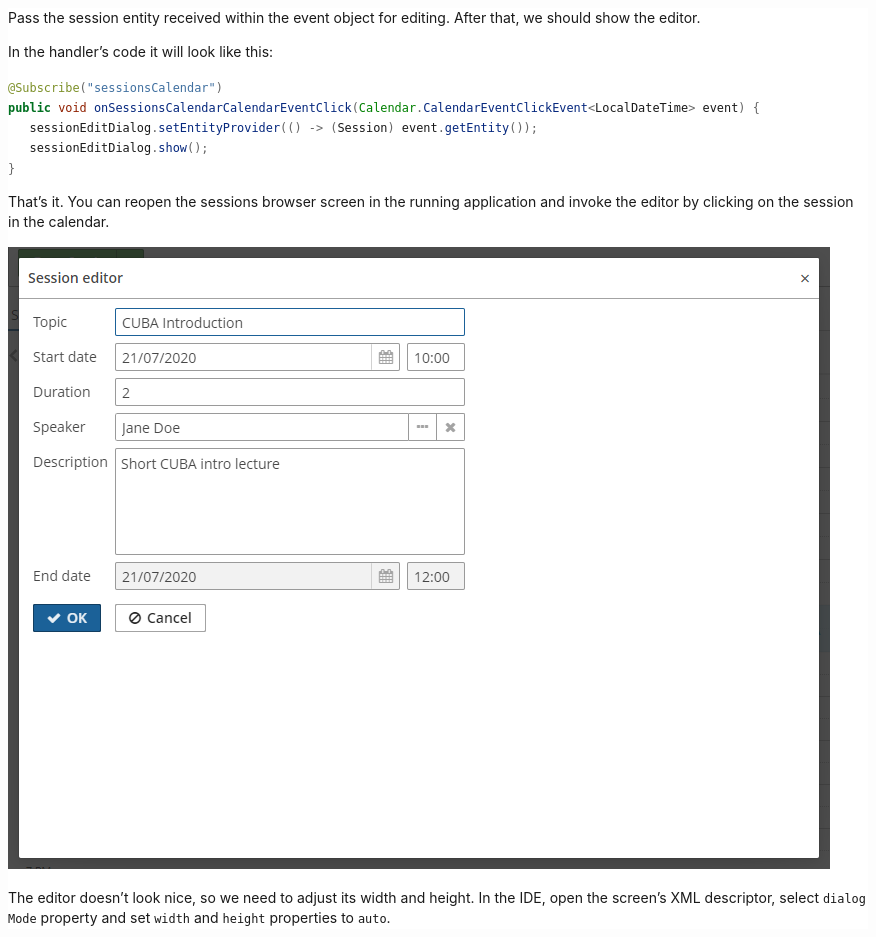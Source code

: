 Pass the session entity received within the event object for editing. After that, we should show the editor.

In the handler’s code it will look like this:

```java
@Subscribe("sessionsCalendar")
public void onSessionsCalendarCalendarEventClick(Calendar.CalendarEventClickEvent<LocalDateTime> event) {
   sessionEditDialog.setEntityProvider(() -> (Session) event.getEntity());
   sessionEditDialog.show();
}
```

That’s it. You can reopen the sessions browser screen in the running application and invoke the editor by clicking on the session in the calendar. 

![](/images/learn/v14/qs-screen41.png)

The editor doesn’t look nice, so we need to adjust its width and height. In the IDE, open the screen’s XML descriptor, select ```dialogMode``` property and set ```width``` and ```height``` properties to ```auto```.
